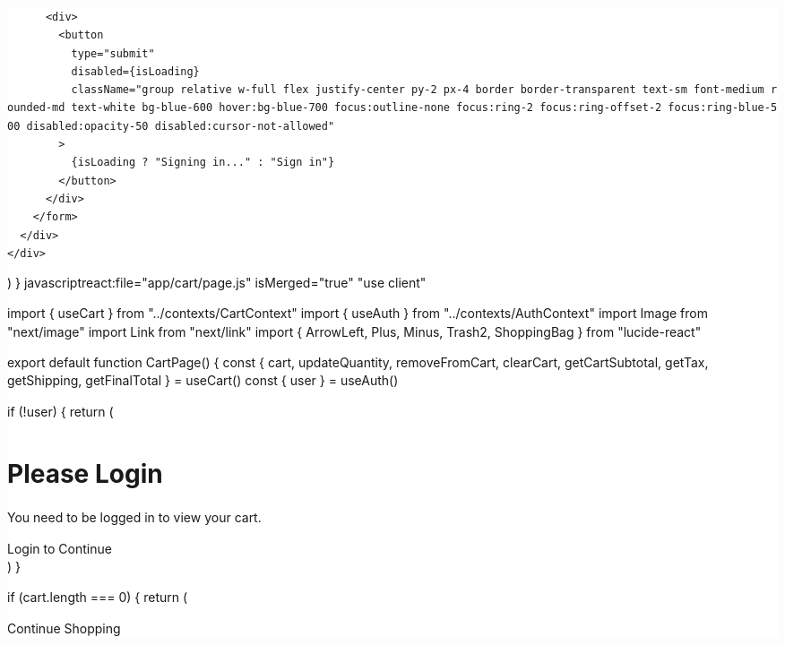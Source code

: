           <div>
            <button
              type="submit"
              disabled={isLoading}
              className="group relative w-full flex justify-center py-2 px-4 border border-transparent text-sm font-medium rounded-md text-white bg-blue-600 hover:bg-blue-700 focus:outline-none focus:ring-2 focus:ring-offset-2 focus:ring-blue-500 disabled:opacity-50 disabled:cursor-not-allowed"
            >
              {isLoading ? "Signing in..." : "Sign in"}
            </button>
          </div>
        </form>
      </div>
    </div>
  )
}
javascriptreact:file="app/cart/page.js" isMerged="true"
"use client"

import { useCart } from "../contexts/CartContext"
import { useAuth } from "../contexts/AuthContext"
import Image from "next/image"
import Link from "next/link"
import { ArrowLeft, Plus, Minus, Trash2, ShoppingBag } from "lucide-react"

export default function CartPage() {
  const { cart, updateQuantity, removeFromCart, clearCart, getCartSubtotal, getTax, getShipping, getFinalTotal } =
    useCart()
  const { user } = useAuth()

  if (!user) {
    return (
      <div className="max-w-7xl mx-auto px-4 sm:px-6 lg:px-8 py-8">
        <div className="text-center">
          <ShoppingBag className="h-16 w-16 text-gray-400 mx-auto mb-4" />
          <h1 className="text-2xl font-bold text-gray-900 mb-4">Please Login</h1>
          <p className="text-gray-600 mb-6">You need to be logged in to view your cart.</p>
          <Link
            href="/login"
            className="inline-flex items-center px-6 py-3 bg-blue-600 text-white rounded-md hover:bg-blue-700 transition-colors"
          >
            Login to Continue
          </Link>
        </div>
      </div>
    )
  }

  if (cart.length === 0) {
    return (
      <div className="max-w-7xl mx-auto px-4 sm:px-6 lg:px-8 py-8">
        <Link href="/" className="inline-flex items-center text-blue-600 hover:text-blue-800 mb-8">
          <ArrowLeft className="h-4 w-4 mr-2" />
          Continue Shopping
        </Link>
